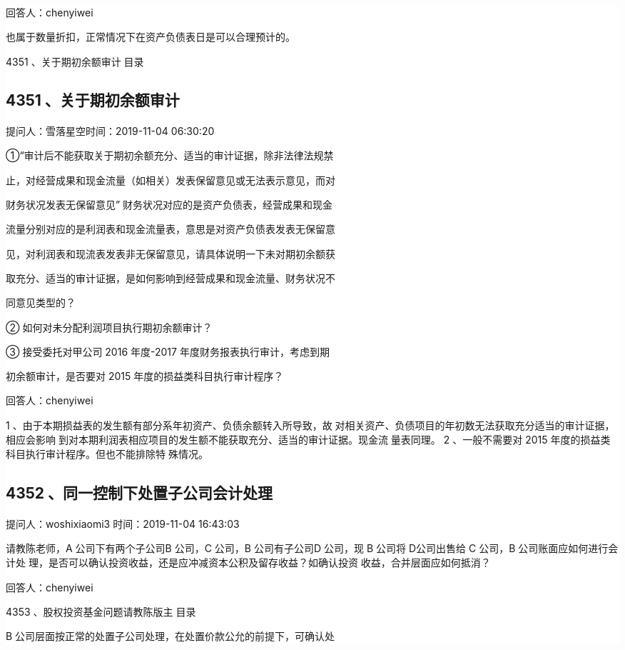 
回答人：chenyiwei


也属于数量折扣，正常情况下在资产负债表日是可以合理预计的。


4351 、关于期初余额审计 目录

## 4351 、关于期初余额审计

提问人：雪落星空时间：2019-11-04 06:30:20

①“审计后不能获取关于期初余额充分、适当的审计证据，除非法律法规禁

止，对经营成果和现金流量（如相关）发表保留意见或无法表示意见，而对

财务状况发表无保留意见” 财务状况对应的是资产负债表，经营成果和现金

流量分别对应的是利润表和现金流量表，意思是对资产负债表发表无保留意

见，对利润表和现流表发表非无保留意见，请具体说明一下未对期初余额获

取充分、适当的审计证据，是如何影响到经营成果和现金流量、财务状况不

同意见类型的？

② 如何对未分配利润项目执行期初余额审计？

③ 接受委托对甲公司 2016 年度-2017 年度财务报表执行审计，考虑到期

初余额审计，是否要对 2015 年度的损益类科目执行审计程序？


回答人：chenyiwei


1 、由于本期损益表的发生额有部分系年初资产、负债余额转入所导致，故
对相关资产、负债项目的年初数无法获取充分适当的审计证据，相应会影响
到对本期利润表相应项目的发生额不能获取充分、适当的审计证据。现金流
量表同理。
2 、一般不需要对 2015 年度的损益类科目执行审计程序。但也不能排除特
殊情况。

## 4352 、同一控制下处置子公司会计处理


提问人：woshixiaomi3 时间：2019-11-04 16:43:03


请教陈老师，A 公司下有两个子公司B 公司，C 公司，B 公司有子公司D
公司，现 B 公司将 D公司出售给 C 公司，B 公司账面应如何进行会计处
理，是否可以确认投资收益，还是应冲减资本公积及留存收益？如确认投资
收益，合并层面应如何抵消？


回答人：chenyiwei


4353 、股权投资基金问题请教陈版主 目录

B 公司层面按正常的处置子公司处理，在处置价款公允的前提下，可确认处
